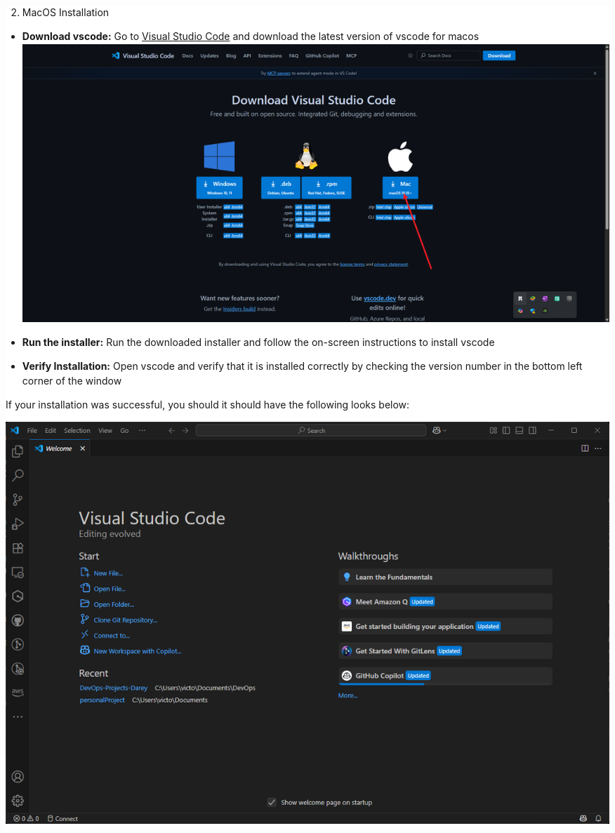 2. MacOS Installation

- **Download vscode:** Go to [Visual Studio Code](https://code.visualstudio.com/) and download the latest version of vscode for macos
  ![vscode](img/4.0.vscode-mac.png)

- **Run the installer:** Run the downloaded installer and follow the on-screen instructions to install vscode

- **Verify Installation:** Open vscode and verify that it is installed correctly by checking the version number in the bottom left corner of the window

If your installation was successful, you should it should have the following looks below:

![vscode](img/3.0.vscode.png)
